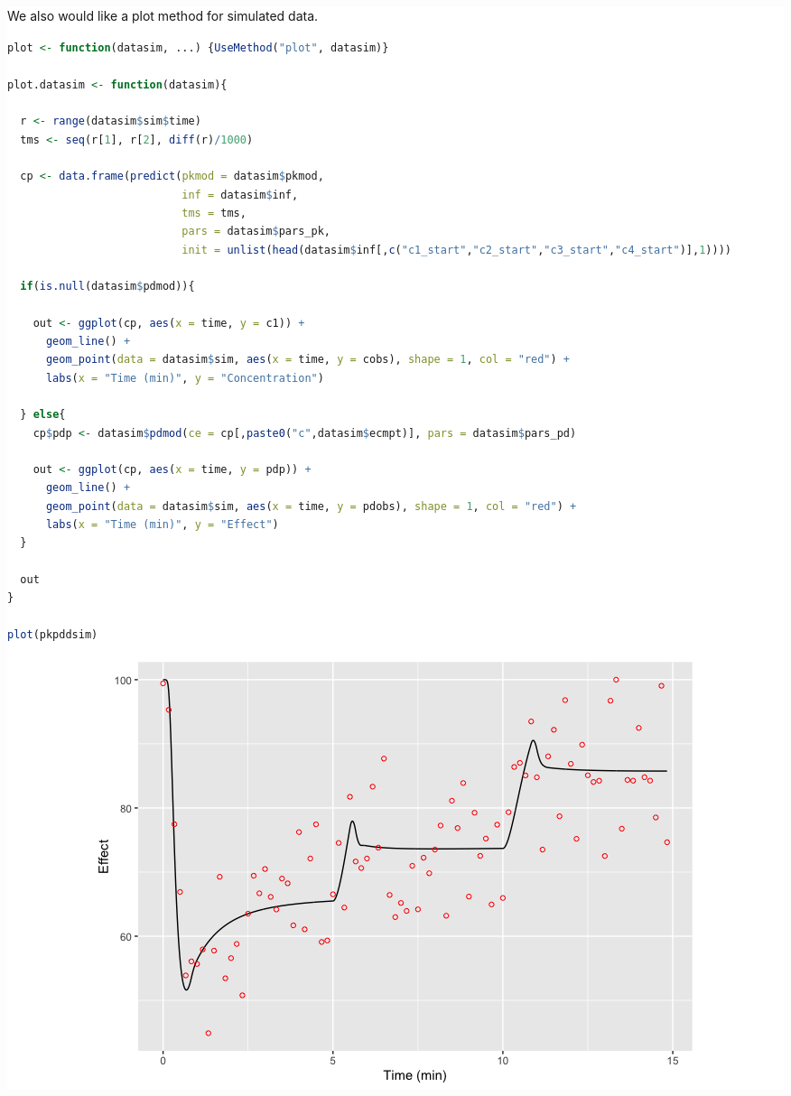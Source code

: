 We also would like a plot method for simulated data.

``` r
plot <- function(datasim, ...) {UseMethod("plot", datasim)}

plot.datasim <- function(datasim){
  
  r <- range(datasim$sim$time)
  tms <- seq(r[1], r[2], diff(r)/1000)
  
  cp <- data.frame(predict(pkmod = datasim$pkmod, 
                           inf = datasim$inf, 
                           tms = tms, 
                           pars = datasim$pars_pk, 
                           init = unlist(head(datasim$inf[,c("c1_start","c2_start","c3_start","c4_start")],1))))
  
  if(is.null(datasim$pdmod)){
    
    out <- ggplot(cp, aes(x = time, y = c1)) + 
      geom_line() +
      geom_point(data = datasim$sim, aes(x = time, y = cobs), shape = 1, col = "red") +
      labs(x = "Time (min)", y = "Concentration")
    
  } else{
    cp$pdp <- datasim$pdmod(ce = cp[,paste0("c",datasim$ecmpt)], pars = datasim$pars_pd)
    
    out <- ggplot(cp, aes(x = time, y = pdp)) + 
      geom_line() +
      geom_point(data = datasim$sim, aes(x = time, y = pdobs), shape = 1, col = "red") +
      labs(x = "Time (min)", y = "Effect")
  }
  
  out
}

plot(pkpddsim)
```

<img src="examples_files/figure-gfm/unnamed-chunk-1-1.png" style="display: block; margin: auto;" />
